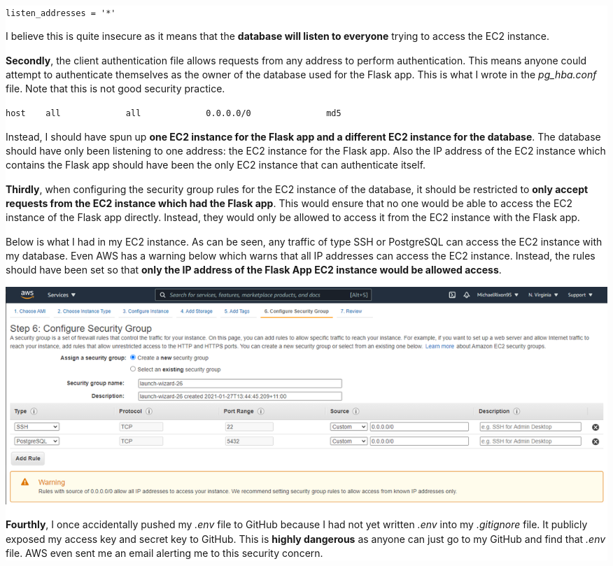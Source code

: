 ```
listen_addresses = '*'
```

I believe this is quite insecure as it means that the **database will listen to everyone** trying to access the EC2 instance.

**Secondly**, the client authentication file allows requests from any address to perform authentication. This means anyone could attempt to authenticate themselves as the owner of the database used for the Flask app. This is what I wrote in the *pg_hba.conf* file. Note that this is not good security practice. 

```
host    all             all             0.0.0.0/0               md5
```



Instead, I should have spun up **one EC2 instance for the Flask app and a different EC2 instance for the database**. The database should have only been listening to one address: the EC2 instance for the Flask app. Also the IP address of the EC2 instance which contains the Flask app should have been the only EC2 instance that can authenticate itself.



**Thirdly**, when configuring the security group rules for the EC2 instance of the database, it should be restricted to **only accept requests from the EC2 instance which had the Flask app**. This would ensure that no one would be able to access the EC2 instance of the Flask app directly. Instead, they would only be allowed to access it from the EC2 instance with the Flask app.

Below is what I had in my EC2 instance. As can be seen, any traffic of type SSH or PostgreSQL can access the EC2 instance with my database. Even AWS has a warning below which warns that all IP addresses can access the EC2 instance. Instead, the rules should have been set so that **only the IP address of the Flask App EC2 instance would be allowed access**.



![security_groups](./docs/security_groups.PNG)



**Fourthly**, I once accidentally pushed my *.env* file to GitHub because I had not yet written *.env* into my *.gitignore* file. It publicly exposed my access key and secret key to GitHub. This is **highly dangerous** as anyone can just go to my GitHub and find that *.env* file. AWS even sent me an email alerting me to this security concern.
